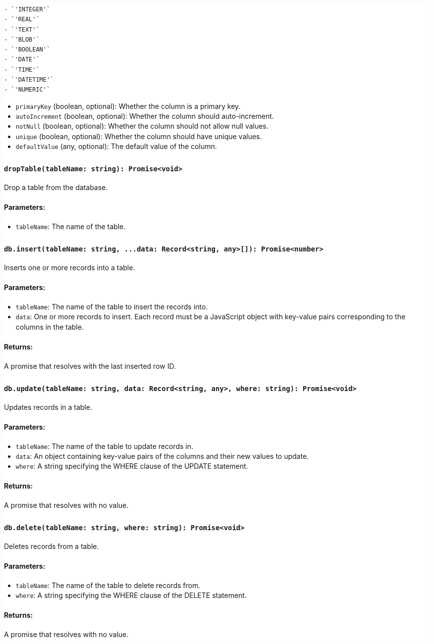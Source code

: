     - `'INTEGER'`
    - `'REAL'`
    - `'TEXT'`
    - `'BLOB'`
    - `'BOOLEAN'`
    - `'DATE'`
    - `'TIME'`
    - `'DATETIME'`
    - `'NUMERIC'`
- `primaryKey` (boolean, optional): Whether the column is a primary key.
- `autoIncrement` (boolean, optional): Whether the column should auto-increment.
- `notNull` (boolean, optional): Whether the column should not allow null values.
- `unique` (boolean, optional): Whether the column should have unique values.
- `defaultValue` (any, optional): The default value of the column.

### `dropTable(tableName: string): Promise<void>`
Drop a table from the database.
#### Parameters:
- `tableName`: The name of the table.

### `db.insert(tableName: string, ...data: Record<string, any>[]): Promise<number>`
Inserts one or more records into a table.
#### Parameters:
- `tableName`: The name of the table to insert the records into.
- `data`: One or more records to insert. Each record must be a JavaScript object with key-value pairs corresponding to the columns in the table.
#### Returns: 
A promise that resolves with the last inserted row ID.

### `db.update(tableName: string, data: Record<string, any>, where: string): Promise<void>`
Updates records in a table.
#### Parameters:
- `tableName`: The name of the table to update records in.
- `data`: An object containing key-value pairs of the columns and their new values to update.
- `where`: A string specifying the WHERE clause of the UPDATE statement.
#### Returns: 
A promise that resolves with no value.

### `db.delete(tableName: string, where: string): Promise<void>`
Deletes records from a table.
#### Parameters:
- `tableName`: The name of the table to delete records from.
- `where`: A string specifying the WHERE clause of the DELETE statement.
#### Returns:
A promise that resolves with no value.
